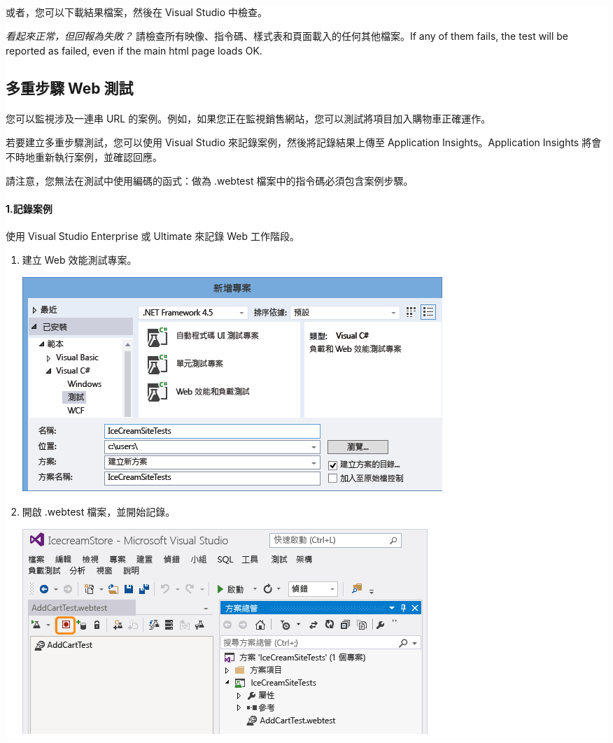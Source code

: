 
或者，您可以下載結果檔案，然後在 Visual Studio 中檢查。


*看起來正常，但回報為失敗？* 請檢查所有映像、指令碼、樣式表和頁面載入的任何其他檔案。If any of them fails, the test will be reported as failed, even if the main html page loads OK.



## 多重步驟 Web 測試

您可以監視涉及一連串 URL 的案例。例如，如果您正在監視銷售網站，您可以測試將項目加入購物車正確運作。

若要建立多重步驟測試，您可以使用 Visual Studio 來記錄案例，然後將記錄結果上傳至 Application Insights。Application Insights 將會不時地重新執行案例，並確認回應。

請注意，您無法在測試中使用編碼的函式：做為 .webtest 檔案中的指令碼必須包含案例步驟。

#### 1\.記錄案例

使用 Visual Studio Enterprise 或 Ultimate 來記錄 Web 工作階段。

1. 建立 Web 效能測試專案。

    ![在 Visual Studio 中，從「Web 效能」和「負載測試」範本建立新的專案。](./media/app-insights-monitor-web-app-availability/appinsights-71webtest-multi-vs-create.png)

2. 開啟 .webtest 檔案，並開始記錄。

    ![開啟 .webtest 檔案，然後按一下 [記錄]。](./media/app-insights-monitor-web-app-availability/appinsights-71webtest-multi-vs-start.png)


[azure-availability]: ../insights-create-web-tests.md
[diagnostic]: app-insights-diagnostic-search.md
[qna]: app-insights-troubleshoot-faq.md
[start]: app-insights-overview.md